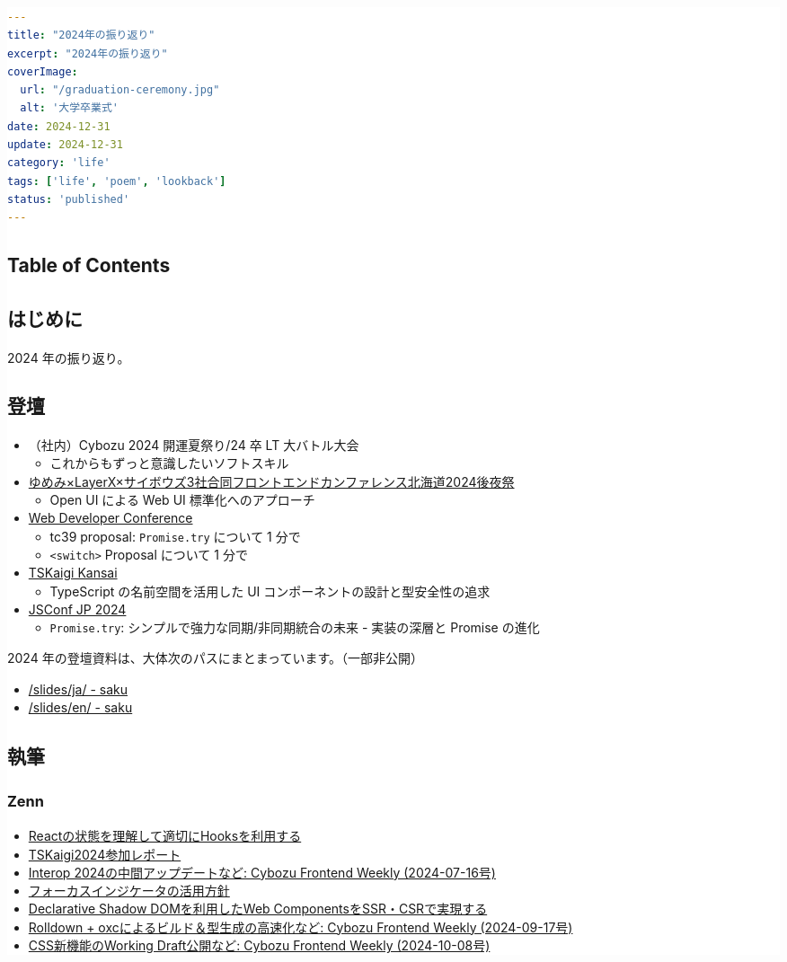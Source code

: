```yaml
---
title: "2024年の振り返り"
excerpt: "2024年の振り返り"
coverImage: 
  url: "/graduation-ceremony.jpg"
  alt: '大学卒業式'
date: 2024-12-31
update: 2024-12-31
category: 'life'
tags: ['life', 'poem', 'lookback']
status: 'published'
---
```

## Table of Contents

## はじめに

2024 年の振り返り。

## 登壇

- （社内）Cybozu 2024 開運夏祭り/24 卒 LT 大バトル大会
  - これからもずっと意識したいソフトスキル
- [ゆめみ×LayerX×サイボウズ3社合同フロントエンドカンファレンス北海道2024後夜祭](https://yumemi.connpass.com/event/326311/)
  - Open UI による Web UI 標準化へのアプローチ
- [Web Developer Conference](https://web-study.connpass.com/event/321711/)
  - tc39 proposal: `Promise.try` について 1 分で
  - `<switch>` Proposal について 1 分で
- [TSKaigi Kansai](https://kansai.tskaigi.org/talks/sakupi01)
  - TypeScript の名前空間を活用した UI コンポーネントの設計と型安全性の追求
- [JSConf JP 2024](https://jsconf.jp/2024/talk/saku/)
  - `Promise.try`: シンプルで強力な同期/非同期統合の未来 - 実装の深層と Promise の進化

2024 年の登壇資料は、大体次のパスにまとまっています。（一部非公開）

- [/slides/ja/ - saku](https://sakupi01.github.io/slides/ja/)
- [/slides/en/ - saku](https://sakupi01.github.io/slides/en/)

## 執筆

### Zenn

- [Reactの状態を理解して適切にHooksを利用する](https://zenn.dev/s_a_k_u/articles/a-glance-of-react-hooks)
- [TSKaigi2024参加レポート](https://zenn.dev/cybozu_frontend/articles/tskaigi-participation-record)
- [Interop 2024の中間アップデートなど: Cybozu Frontend Weekly (2024-07-16号)](https://zenn.dev/cybozu_frontend/articles/frontend_weekly_20240716)
- [フォーカスインジケータの活用方針](https://zenn.dev/s_a_k_u/articles/guide-to-design-wcag-compat-focus-indicators)
- [Declarative Shadow DOMを利用したWeb ComponentsをSSR・CSRで実現する](https://zenn.dev/cybozu_frontend/articles/web-standardized-component-in-server-and-client)
- [Rolldown + oxcによるビルド＆型生成の高速化など: Cybozu Frontend Weekly (2024-09-17号)](https://zenn.dev/cybozu_frontend/articles/frontend_weekly_20240917)
- [CSS新機能のWorking Draft公開など: Cybozu Frontend Weekly (2024-10-08号)](https://zenn.dev/cybozu_frontend/articles/frontend_weekly_20241008)
